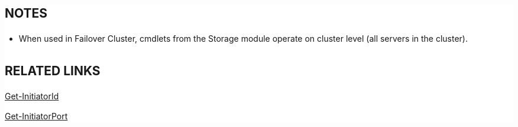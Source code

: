 ## NOTES

* When used in Failover Cluster, cmdlets from the Storage module operate on cluster level (all servers in the cluster).

## RELATED LINKS

[Get-InitiatorId](./Get-InitiatorId.md)

[Get-InitiatorPort](./Get-InitiatorPort.md)

